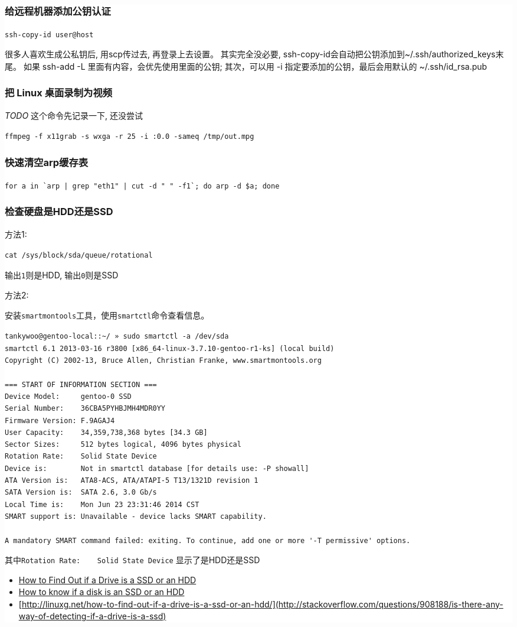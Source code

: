 
### 给远程机器添加公钥认证 ###

	ssh-copy-id user@host

很多人喜欢生成公私钥后, 用scp传过去, 再登录上去设置。
其实完全没必要, ssh-copy-id会自动把公钥添加到~/.ssh/authorized_keys末尾。
如果 ssh-add -L 里面有内容，会优先使用里面的公钥; 其次，可以用 -i 指定要添加的公钥，最后会用默认的 ~/.ssh/id_rsa.pub


### 把 Linux 桌面录制为视频 ###

*TODO* 这个命令先记录一下, 还没尝试

	ffmpeg -f x11grab -s wxga -r 25 -i :0.0 -sameq /tmp/out.mpg


### 快速清空arp缓存表 ###

	for a in `arp | grep "eth1" | cut -d " " -f1`; do arp -d $a; done


### 检查硬盘是HDD还是SSD ###

方法1:

	cat /sys/block/sda/queue/rotational

输出`1`则是HDD, 输出`0`则是SSD

方法2:

安装`smartmontools`工具，使用`smartctl`命令查看信息。

	tankywoo@gentoo-local::~/ » sudo smartctl -a /dev/sda
	smartctl 6.1 2013-03-16 r3800 [x86_64-linux-3.7.10-gentoo-r1-ks] (local build)
	Copyright (C) 2002-13, Bruce Allen, Christian Franke, www.smartmontools.org

	=== START OF INFORMATION SECTION ===
	Device Model:     gentoo-0 SSD
	Serial Number:    36CBA5PYHBJMH4MDR0YY
	Firmware Version: F.9AGAJ4
	User Capacity:    34,359,738,368 bytes [34.3 GB]
	Sector Sizes:     512 bytes logical, 4096 bytes physical
	Rotation Rate:    Solid State Device
	Device is:        Not in smartctl database [for details use: -P showall]
	ATA Version is:   ATA8-ACS, ATA/ATAPI-5 T13/1321D revision 1
	SATA Version is:  SATA 2.6, 3.0 Gb/s
	Local Time is:    Mon Jun 23 23:31:46 2014 CST
	SMART support is: Unavailable - device lacks SMART capability.

	A mandatory SMART command failed: exiting. To continue, add one or more '-T permissive' options.

其中`Rotation Rate:    Solid State Device` 显示了是HDD还是SSD

+ [How to Find Out if a Drive is a SSD or an HDD](http://linuxg.net/how-to-find-out-if-a-drive-is-a-ssd-or-an-hdd/)
+ [How to know if a disk is an SSD or an HDD](http://stackoverflow.com/questions/908188/is-there-any-way-of-detecting-if-a-drive-is-a-ssd)
+ [http://linuxg.net/how-to-find-out-if-a-drive-is-a-ssd-or-an-hdd/](http://stackoverflow.com/questions/908188/is-there-any-way-of-detecting-if-a-drive-is-a-ssd)
